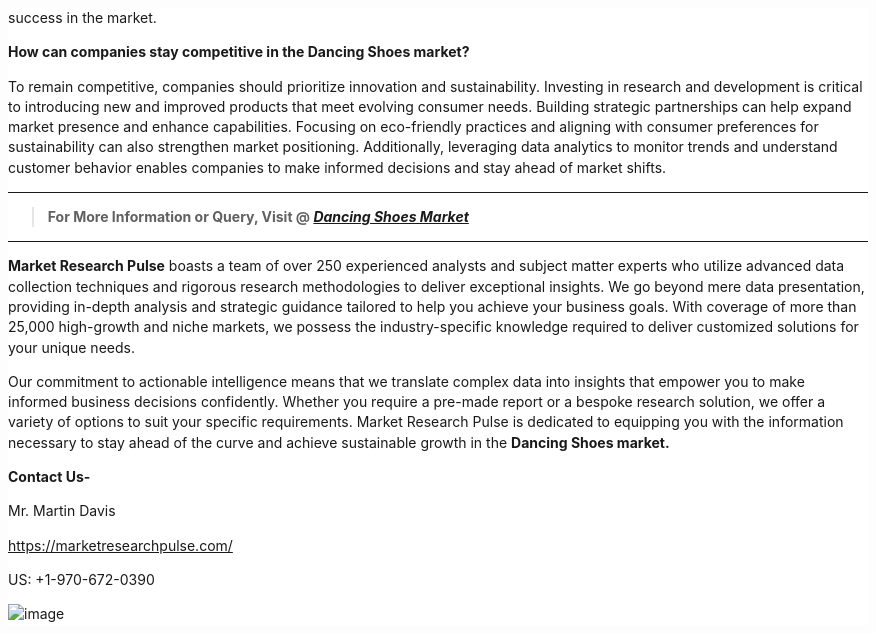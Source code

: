 success in the market.</p><p><strong>How can companies stay competitive in the Dancing Shoes market?</strong></p><p>To remain competitive, companies should prioritize innovation and sustainability. Investing in research and development is critical to introducing new and improved products that meet evolving consumer needs. Building strategic partnerships can help expand market presence and enhance capabilities. Focusing on eco-friendly practices and aligning with consumer preferences for sustainability can also strengthen market positioning. Additionally, leveraging data analytics to monitor trends and understand customer behavior enables companies to make informed decisions and stay ahead of market shifts.</p><hr /><blockquote><p><strong>For More Information or Query, Visit @&nbsp;<em><a href="https://marketresearchpulse.com/report/57452/dancing-shoes-market?utm_source=Linkedin&utm_medium=0115">Dancing Shoes Market</a></em></strong></p></blockquote><hr /><p><strong>Market Research Pulse</strong> boasts a team of over 250 experienced analysts and subject matter experts who utilize advanced data collection techniques and rigorous research methodologies to deliver exceptional insights. We go beyond mere data presentation, providing in-depth analysis and strategic guidance tailored to help you achieve your business goals. With coverage of more than 25,000 high-growth and niche markets, we possess the industry-specific knowledge required to deliver customized solutions for your unique needs.</p><p>Our commitment to actionable intelligence means that we translate complex data into insights that empower you to make informed business decisions confidently. Whether you require a pre-made report or a bespoke research solution, we offer a variety of options to suit your specific requirements. Market Research Pulse is dedicated to equipping you with the information necessary to stay ahead of the curve and achieve sustainable growth in the <strong>Dancing Shoes market.</strong></p><p><strong>Contact Us-</strong></p><p>Mr. Martin Davis</p><p>https://marketresearchpulse.com/</p><p>US: +1-970-672-0390</p>
![image](https://github.com/user-attachments/assets/b45dcdef-5561-4524-abd4-1efe0c128b45)
